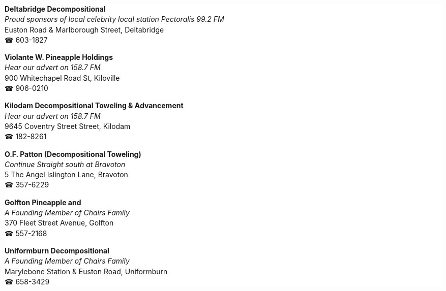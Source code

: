**Deltabridge Decompositional**  
_Proud sponsors of local celebrity local station Pectoralis 99.2 FM_  
Euston Road & Marlborough Street, Deltabridge  
☎ 603-1827

**Violante W. Pineapple Holdings**  
_Hear our advert on 158.7 FM_  
900 Whitechapel Road St, Kiloville  
☎ 906-0210

**Kilodam Decompositional Toweling & Advancement**  
_Hear our advert on 158.7 FM_  
9645 Coventry Street Street, Kilodam  
☎ 182-8261

**O.F. Patton (Decompositional Toweling)**  
_Continue Straight south at Bravoton_  
5 The Angel Islington Lane, Bravoton  
☎ 357-6229

**Golfton Pineapple and**  
_A Founding Member of Chairs Family_  
370 Fleet Street Avenue, Golfton  
☎ 557-2168

**Uniformburn Decompositional**  
_A Founding Member of Chairs Family_  
Marylebone Station & Euston Road, Uniformburn  
☎ 658-3429

